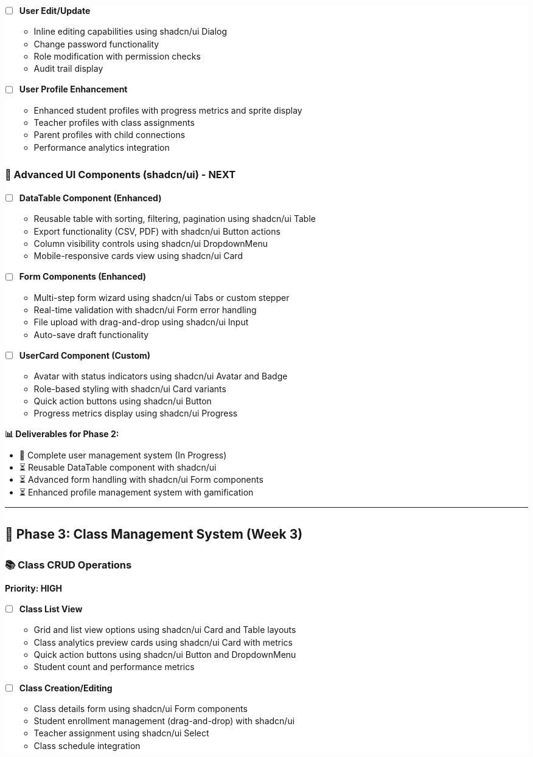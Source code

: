 - [ ] **User Edit/Update**
  - Inline editing capabilities using shadcn/ui Dialog
  - Change password functionality
  - Role modification with permission checks
  - Audit trail display

- [ ] **User Profile Enhancement**
  - Enhanced student profiles with progress metrics and sprite display
  - Teacher profiles with class assignments
  - Parent profiles with child connections
  - Performance analytics integration

### 🎨 Advanced UI Components (shadcn/ui) - **NEXT**
- [ ] **DataTable Component (Enhanced)**
  - Reusable table with sorting, filtering, pagination using shadcn/ui Table
  - Export functionality (CSV, PDF) with shadcn/ui Button actions
  - Column visibility controls using shadcn/ui DropdownMenu
  - Mobile-responsive cards view using shadcn/ui Card

- [ ] **Form Components (Enhanced)**
  - Multi-step form wizard using shadcn/ui Tabs or custom stepper
  - Real-time validation with shadcn/ui Form error handling
  - File upload with drag-and-drop using shadcn/ui Input
  - Auto-save draft functionality

- [ ] **UserCard Component (Custom)**
  - Avatar with status indicators using shadcn/ui Avatar and Badge
  - Role-based styling with shadcn/ui Card variants
  - Quick action buttons using shadcn/ui Button
  - Progress metrics display using shadcn/ui Progress

**📊 Deliverables for Phase 2:**
- 🔄 Complete user management system (In Progress)
- ⏳ Reusable DataTable component with shadcn/ui
- ⏳ Advanced form handling with shadcn/ui Form components
- ⏳ Enhanced profile management system with gamification

---

## 🏫 Phase 3: Class Management System (Week 3)

### 📚 Class CRUD Operations
**Priority: HIGH**
- [ ] **Class List View**
  - Grid and list view options using shadcn/ui Card and Table layouts
  - Class analytics preview cards using shadcn/ui Card with metrics
  - Quick action buttons using shadcn/ui Button and DropdownMenu
  - Student count and performance metrics

- [ ] **Class Creation/Editing**
  - Class details form using shadcn/ui Form components
  - Student enrollment management (drag-and-drop) with shadcn/ui
  - Teacher assignment using shadcn/ui Select
  - Class schedule integration
